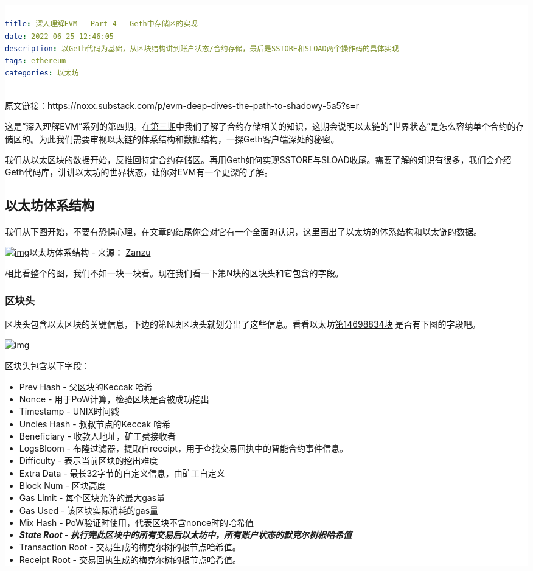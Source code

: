 ```yaml
---
title: 深入理解EVM - Part 4 - Geth中存储区的实现
date: 2022-06-25 12:46:05
description: 以Geth代码为基础，从区块结构讲到账户状态/合约存储，最后是SSTORE和SLOAD两个操作码的具体实现
tags: ethereum
categories: 以太坊
---
```


原文链接：https://noxx.substack.com/p/evm-deep-dives-the-path-to-shadowy-5a5?s=r


这是“深入理解EVM”系列的第四期。在[第三期](https://noxx.substack.com/p/evm-deep-dives-the-path-to-shadowy-3ea?s=)中我们了解了合约存储相关的知识，这期会说明以太链的“世界状态”是怎么容纳单个合约的存储区的。为此我们需要审视以太链的体系结构和数据结构，一探Geth客户端深处的秘密。

我们从以太区块的数据开始，反推回特定合约存储区。再用Geth如何实现SSTORE与SLOAD收尾。需要了解的知识有很多，我们会介绍Geth代码库，讲讲以太坊的世界状态，让你对EVM有一个更深的了解。

## 以太坊体系结构

我们从下图开始，不要有恐惧心理，在文章的结尾你会对它有一个全面的认识，这里画出了以太坊的体系结构和以太链的数据。

[![img](https://substackcdn.com/image/fetch/w_2400,c_limit,f_auto,q_auto:good,fl_progressive:steep/https%3A%2F%2Fbucketeer-e05bbc84-baa3-437e-9518-adb32be77984.s3.amazonaws.com%2Fpublic%2Fimages%2Ff6f48734-3cd7-42a0-a2dd-8f09fdd8a90e_1048x728.png)](https://substackcdn.com/image/fetch/f_auto,q_auto:good,fl_progressive:steep/https%3A%2F%2Fbucketeer-e05bbc84-baa3-437e-9518-adb32be77984.s3.amazonaws.com%2Fpublic%2Fimages%2Ff6f48734-3cd7-42a0-a2dd-8f09fdd8a90e_1048x728.png)以太坊体系结构 - 来源： [Zanzu](https://ethereum.stackexchange.com/questions/268/ethereum-block-architecture)

相比看整个的图，我们不如一块一块看。现在我们看一下第N块的区块头和它包含的字段。

### 区块头

区块头包含以太区块的关键信息，下边的第N块区块头就划分出了这些信息。看看以太坊[第14698834块](https://etherscan.io/block/14698834) 是否有下图的字段吧。

[![img](https://substackcdn.com/image/fetch/w_1456,c_limit,f_auto,q_auto:good,fl_progressive:steep/https%3A%2F%2Fbucketeer-e05bbc84-baa3-437e-9518-adb32be77984.s3.amazonaws.com%2Fpublic%2Fimages%2F1e081473-12c5-4b01-ab0b-5f1ec1db106d_482x231.png)](https://substackcdn.com/image/fetch/f_auto,q_auto:good,fl_progressive:steep/https%3A%2F%2Fbucketeer-e05bbc84-baa3-437e-9518-adb32be77984.s3.amazonaws.com%2Fpublic%2Fimages%2F1e081473-12c5-4b01-ab0b-5f1ec1db106d_482x231.png)

区块头包含以下字段：

- Prev Hash - 父区块的Keccak 哈希
- Nonce - 用于PoW计算，检验区块是否被成功挖出
- Timestamp - UNIX时间戳
- Uncles Hash - 叔叔节点的Keccak 哈希
- Beneficiary - 收款人地址，矿工费接收者
- LogsBloom - 布隆过滤器，提取自receipt，用于查找交易回执中的智能合约事件信息。
- Difficulty - 表示当前区块的挖出难度
- Extra Data - 最长32字节的自定义信息，由矿工自定义
- Block Num - 区块高度
- Gas Limit - 每个区块允许的最大gas量
- Gas Used - 该区块实际消耗的gas量
- Mix Hash - PoW验证时使用，代表区块不含nonce时的哈希值
- ***State Root - 执行完此区块中的所有交易后以太坊中，所有账户状态的默克尔树根哈希值***
- Transaction Root - 交易生成的梅克尔树的根节点哈希值。
- Receipt Root - 交易回执生成的梅克尔树的根节点哈希值。
